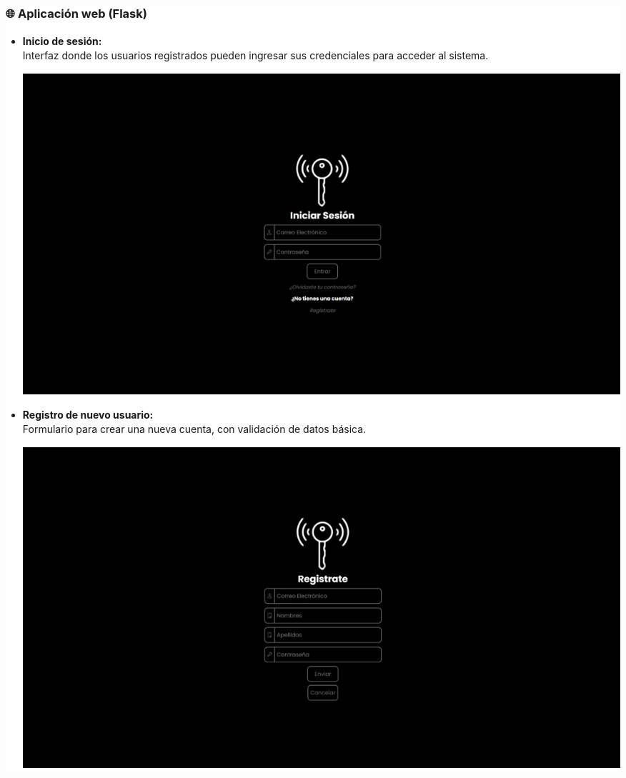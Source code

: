 
### 🌐 Aplicación web (Flask)

- **Inicio de sesión:**  
  Interfaz donde los usuarios registrados pueden ingresar sus credenciales para acceder al sistema.

  ![Descripción](assets/app_web_1.jpg)

- **Registro de nuevo usuario:**  
  Formulario para crear una nueva cuenta, con validación de datos básica.

  ![Descripción](assets/app_web_2.jpg)
